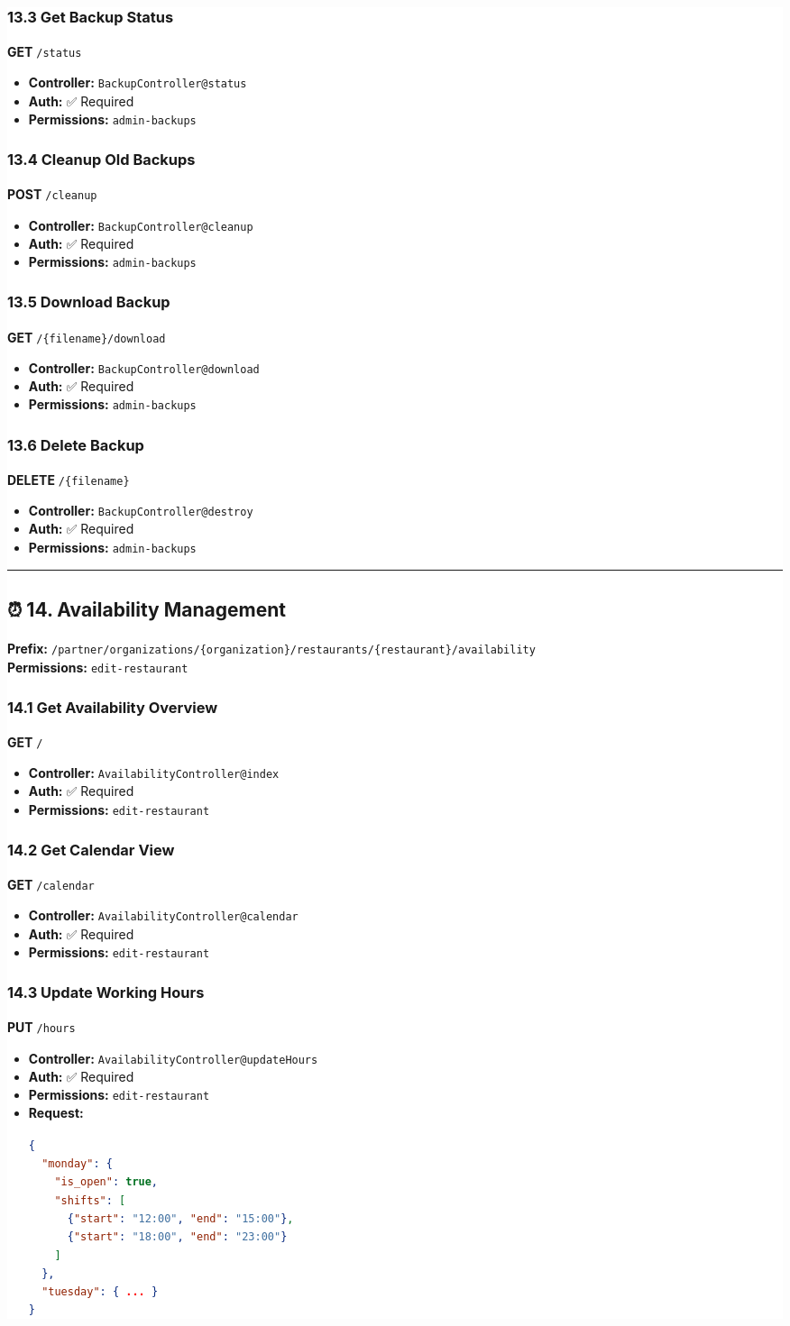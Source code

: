 ### 13.3 Get Backup Status
**GET** `/status`
- **Controller:** `BackupController@status`
- **Auth:** ✅ Required
- **Permissions:** `admin-backups`

### 13.4 Cleanup Old Backups
**POST** `/cleanup`
- **Controller:** `BackupController@cleanup`
- **Auth:** ✅ Required
- **Permissions:** `admin-backups`

### 13.5 Download Backup
**GET** `/{filename}/download`
- **Controller:** `BackupController@download`
- **Auth:** ✅ Required
- **Permissions:** `admin-backups`

### 13.6 Delete Backup
**DELETE** `/{filename}`
- **Controller:** `BackupController@destroy`
- **Auth:** ✅ Required
- **Permissions:** `admin-backups`

---

## ⏰ 14. Availability Management

**Prefix:** `/partner/organizations/{organization}/restaurants/{restaurant}/availability`  
**Permissions:** `edit-restaurant`

### 14.1 Get Availability Overview
**GET** `/`
- **Controller:** `AvailabilityController@index`
- **Auth:** ✅ Required
- **Permissions:** `edit-restaurant`

### 14.2 Get Calendar View
**GET** `/calendar`
- **Controller:** `AvailabilityController@calendar`
- **Auth:** ✅ Required
- **Permissions:** `edit-restaurant`

### 14.3 Update Working Hours
**PUT** `/hours`
- **Controller:** `AvailabilityController@updateHours`
- **Auth:** ✅ Required
- **Permissions:** `edit-restaurant`
- **Request:**
  ```json
  {
    "monday": {
      "is_open": true,
      "shifts": [
        {"start": "12:00", "end": "15:00"},
        {"start": "18:00", "end": "23:00"}
      ]
    },
    "tuesday": { ... }
  }
  ```
